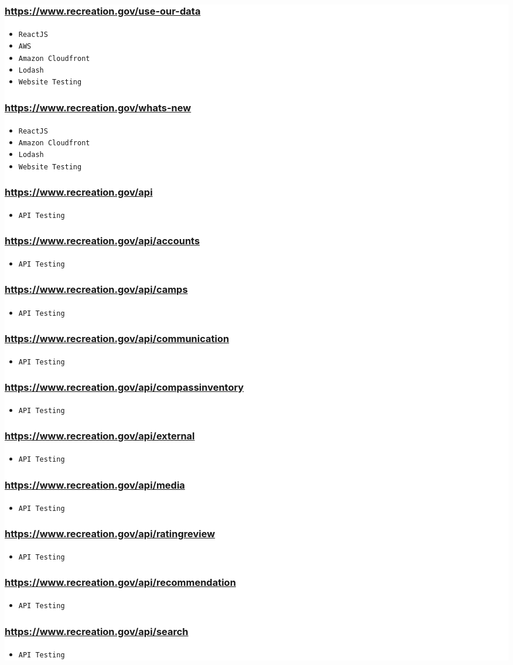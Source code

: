 
### https://www.recreation.gov/use-our-data
- ```ReactJS```
- ```AWS```
- ```Amazon Cloudfront```
- ```Lodash```
- ```Website Testing```


### https://www.recreation.gov/whats-new
- ```ReactJS```
- ```Amazon Cloudfront```
- ```Lodash```
- ```Website Testing```


### https://www.recreation.gov/api
- ```API Testing```


### https://www.recreation.gov/api/accounts
- ```API Testing```


### https://www.recreation.gov/api/camps
- ```API Testing```


### https://www.recreation.gov/api/communication
- ```API Testing```


### https://www.recreation.gov/api/compassinventory
- ```API Testing```


### https://www.recreation.gov/api/external
- ```API Testing```


### https://www.recreation.gov/api/media
- ```API Testing```


### https://www.recreation.gov/api/ratingreview
- ```API Testing```


### https://www.recreation.gov/api/recommendation
- ```API Testing```


### https://www.recreation.gov/api/search
- ```API Testing```
